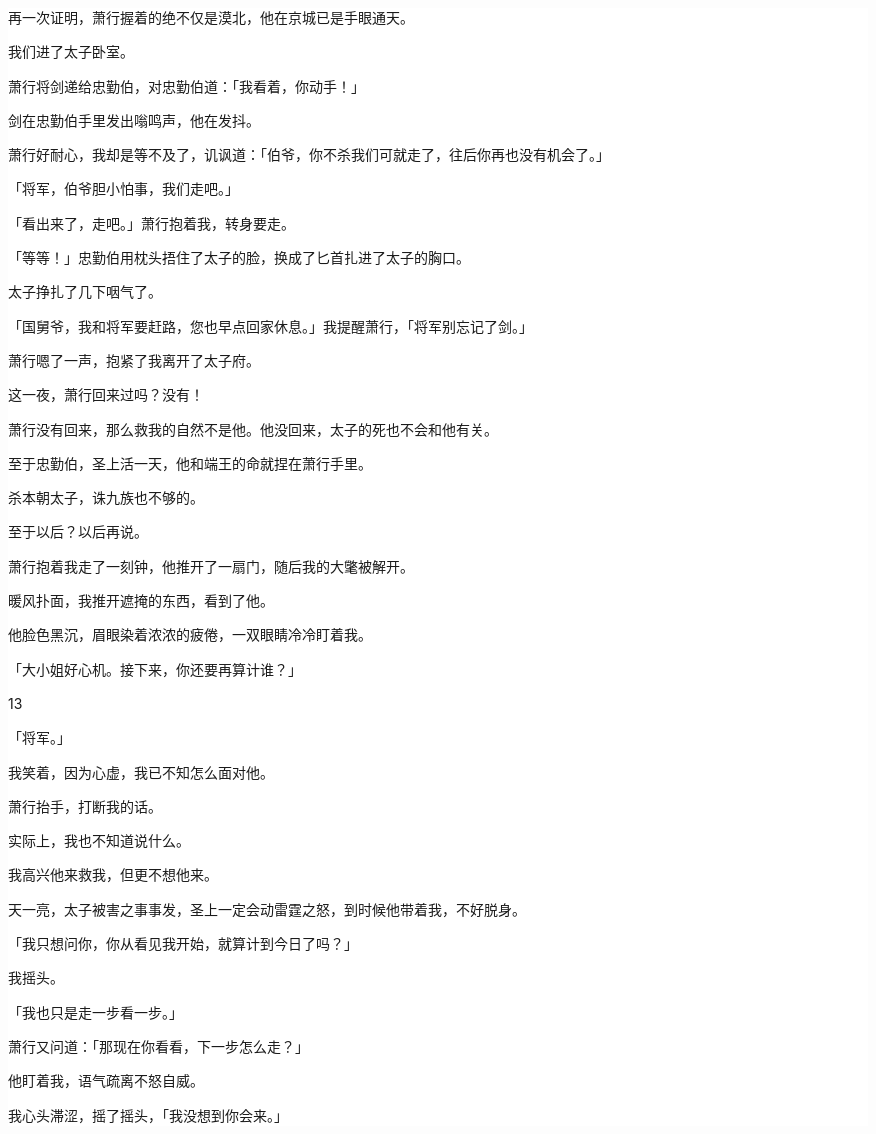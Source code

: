再一次证明，萧行握着的绝不仅是漠北，他在京城已是手眼通天。

我们进了太子卧室。

萧行将剑递给忠勤伯，对忠勤伯道：「我看着，你动手！」

剑在忠勤伯手里发出嗡鸣声，他在发抖。

萧行好耐心，我却是等不及了，讥讽道：「伯爷，你不杀我们可就走了，往后你再也没有机会了。」

「将军，伯爷胆小怕事，我们走吧。」

「看出来了，走吧。」萧行抱着我，转身要走。

「等等！」忠勤伯用枕头捂住了太子的脸，换成了匕首扎进了太子的胸口。

太子挣扎了几下咽气了。

「国舅爷，我和将军要赶路，您也早点回家休息。」我提醒萧行，「将军别忘记了剑。」

萧行嗯了一声，抱紧了我离开了太子府。

这一夜，萧行回来过吗？没有！

萧行没有回来，那么救我的自然不是他。他没回来，太子的死也不会和他有关。

至于忠勤伯，圣上活一天，他和端王的命就捏在萧行手里。

杀本朝太子，诛九族也不够的。

至于以后？以后再说。

萧行抱着我走了一刻钟，他推开了一扇门，随后我的大氅被解开。

暖风扑面，我推开遮掩的东西，看到了他。

他脸色黑沉，眉眼染着浓浓的疲倦，一双眼睛冷冷盯着我。

「大小姐好心机。接下来，你还要再算计谁？」

13

「将军。」

我笑着，因为心虚，我已不知怎么面对他。

萧行抬手，打断我的话。

实际上，我也不知道说什么。

我高兴他来救我，但更不想他来。

天一亮，太子被害之事事发，圣上一定会动雷霆之怒，到时候他带着我，不好脱身。

「我只想问你，你从看见我开始，就算计到今日了吗？」

我摇头。

「我也只是走一步看一步。」

萧行又问道：「那现在你看看，下一步怎么走？」

他盯着我，语气疏离不怒自威。

我心头滞涩，摇了摇头，「我没想到你会来。」
